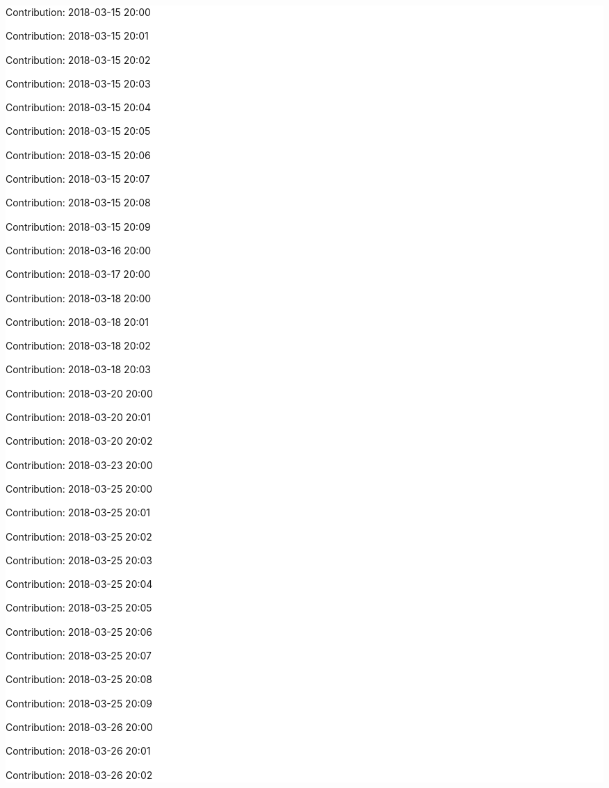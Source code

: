 Contribution: 2018-03-15 20:00

Contribution: 2018-03-15 20:01

Contribution: 2018-03-15 20:02

Contribution: 2018-03-15 20:03

Contribution: 2018-03-15 20:04

Contribution: 2018-03-15 20:05

Contribution: 2018-03-15 20:06

Contribution: 2018-03-15 20:07

Contribution: 2018-03-15 20:08

Contribution: 2018-03-15 20:09

Contribution: 2018-03-16 20:00

Contribution: 2018-03-17 20:00

Contribution: 2018-03-18 20:00

Contribution: 2018-03-18 20:01

Contribution: 2018-03-18 20:02

Contribution: 2018-03-18 20:03

Contribution: 2018-03-20 20:00

Contribution: 2018-03-20 20:01

Contribution: 2018-03-20 20:02

Contribution: 2018-03-23 20:00

Contribution: 2018-03-25 20:00

Contribution: 2018-03-25 20:01

Contribution: 2018-03-25 20:02

Contribution: 2018-03-25 20:03

Contribution: 2018-03-25 20:04

Contribution: 2018-03-25 20:05

Contribution: 2018-03-25 20:06

Contribution: 2018-03-25 20:07

Contribution: 2018-03-25 20:08

Contribution: 2018-03-25 20:09

Contribution: 2018-03-26 20:00

Contribution: 2018-03-26 20:01

Contribution: 2018-03-26 20:02
